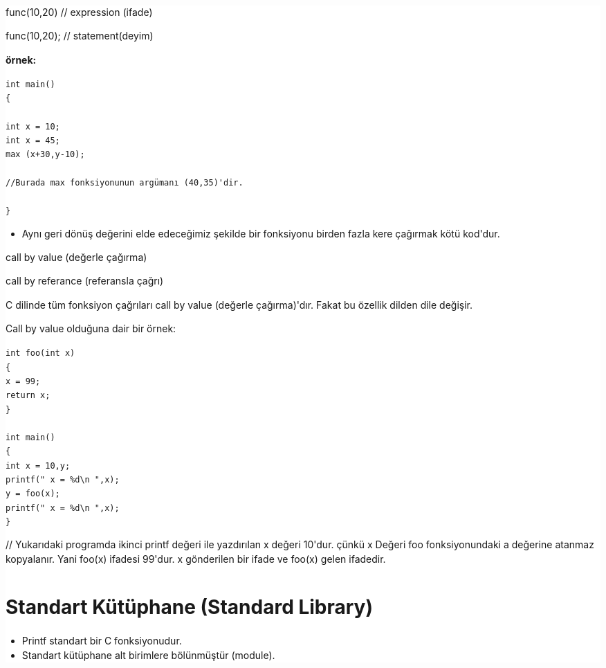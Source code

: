 func(10,20) // expression (ifade)

func(10,20); // statement(deyim)

**örnek:**

```
int main()
{

int x = 10;
int x = 45;
max (x+30,y-10);

//Burada max fonksiyonunun argümanı (40,35)'dir.

}

```
- Aynı geri dönüş değerini elde edeceğimiz şekilde bir fonksiyonu birden 
fazla kere çağırmak kötü kod'dur.

call by value (değerle çağırma)

call by referance (referansla çağrı)

C dilinde tüm fonksiyon çağrıları call by value (değerle çağırma)'dır.
Fakat bu özellik dilden dile değişir.


Call by value olduğuna dair bir örnek:

```
int foo(int x)
{
x = 99;
return x;
}

int main()
{
int x = 10,y;
printf(" x = %d\n ",x);
y = foo(x);
printf(" x = %d\n ",x);
}
```
// Yukarıdaki programda ikinci printf değeri ile yazdırılan x değeri 10'dur.
çünkü x Değeri foo fonksiyonundaki a değerine atanmaz kopyalanır.
Yani foo(x) ifadesi 99'dur. x gönderilen bir ifade ve foo(x) gelen ifadedir.



# Standart Kütüphane (Standard Library)

- Printf standart bir C fonksiyonudur.
- Standart kütüphane alt birimlere bölünmüştür (module).
